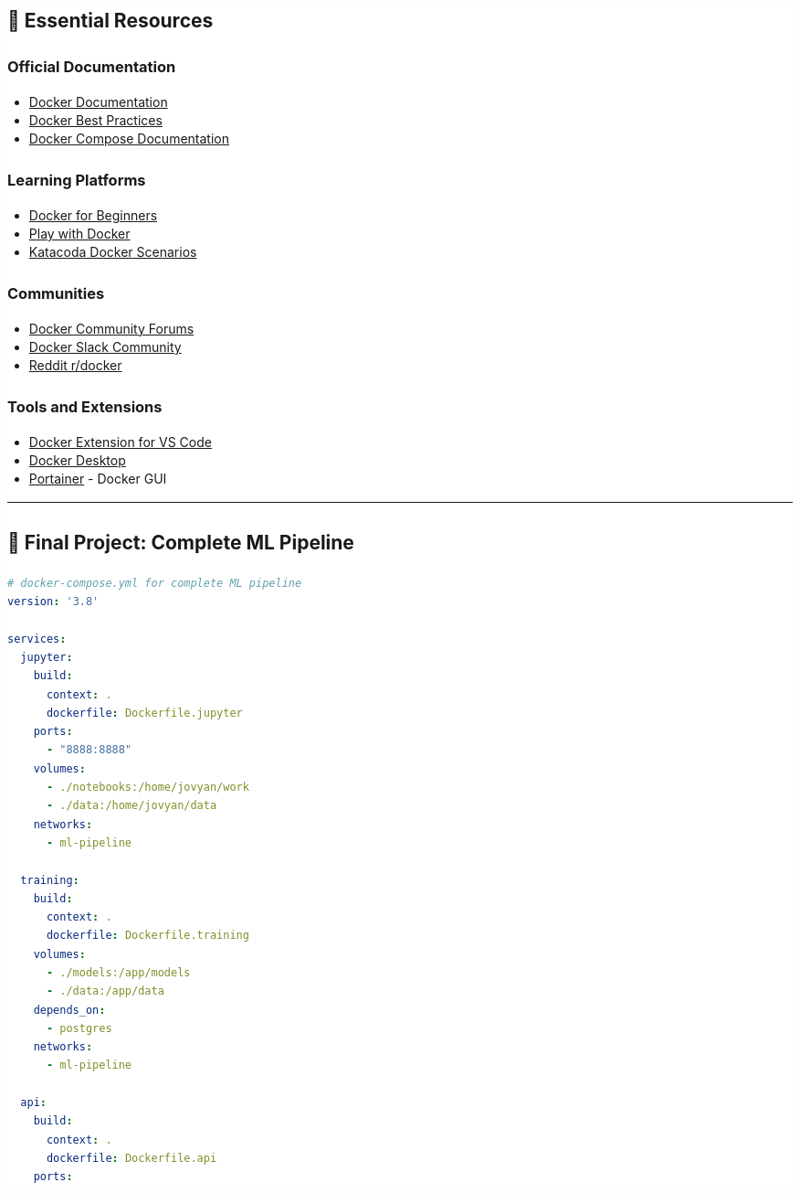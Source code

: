 
## 🔗 Essential Resources

### Official Documentation
- [Docker Documentation](https://docs.docker.com/)
- [Docker Best Practices](https://docs.docker.com/develop/dev-best-practices/)
- [Docker Compose Documentation](https://docs.docker.com/compose/)

### Learning Platforms
- [Docker for Beginners](https://docker-curriculum.com/)
- [Play with Docker](https://labs.play-with-docker.com/)
- [Katacoda Docker Scenarios](https://www.katacoda.com/courses/docker)

### Communities
- [Docker Community Forums](https://forums.docker.com/)
- [Docker Slack Community](https://dockercommunity.slack.com/)
- [Reddit r/docker](https://reddit.com/r/docker)

### Tools and Extensions
- [Docker Extension for VS Code](https://marketplace.visualstudio.com/items?itemName=ms-azuretools.vscode-docker)
- [Docker Desktop](https://www.docker.com/products/docker-desktop)
- [Portainer](https://www.portainer.io/) - Docker GUI

---

## 🚀 Final Project: Complete ML Pipeline

```yaml
# docker-compose.yml for complete ML pipeline
version: '3.8'

services:
  jupyter:
    build:
      context: .
      dockerfile: Dockerfile.jupyter
    ports:
      - "8888:8888"
    volumes:
      - ./notebooks:/home/jovyan/work
      - ./data:/home/jovyan/data
    networks:
      - ml-pipeline

  training:
    build:
      context: .
      dockerfile: Dockerfile.training
    volumes:
      - ./models:/app/models
      - ./data:/app/data
    depends_on:
      - postgres
    networks:
      - ml-pipeline

  api:
    build:
      context: .
      dockerfile: Dockerfile.api
    ports:
```